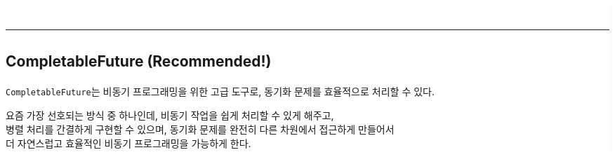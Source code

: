 <figure><img src="../../../.gitbook/assets/스크린샷 2025-01-16 오후 10.25.30.png" alt=""><figcaption></figcaption></figure>

***

## CompletableFuture (Recommended!)

`CompletableFuture`는 비동기 프로그래밍을 위한 고급 도구로, 동기화 문제를 효율적으로 처리할 수 있다.

요즘 가장 선호되는 방식 중 하나인데, 비동기 작업을 쉽게 처리할 수 있게 해주고, \
병렬 처리를 간결하게 구현할 수 있으며, 동기화 문제를 완전히 다른 차원에서 접근하게 만들어서 \
더 자연스럽고 효율적인 비동기 프로그래밍을 가능하게 한다.
